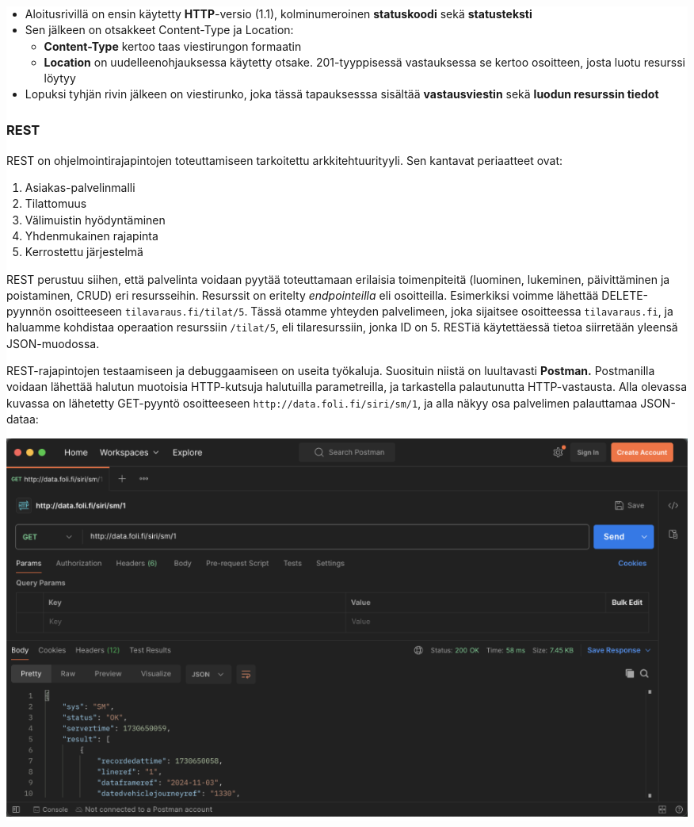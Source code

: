 - Aloitusrivillä on ensin käytetty **HTTP**-versio (1.1), kolminumeroinen **statuskoodi** sekä **statusteksti**
- Sen jälkeen on otsakkeet Content-Type ja Location:
    - **Content-Type** kertoo taas viestirungon formaatin
    - **Location** on uudelleenohjauksessa käytetty otsake. 201-tyyppisessä vastauksessa se kertoo osoitteen, josta luotu resurssi löytyy
- Lopuksi tyhjän rivin jälkeen on viestirunko, joka tässä tapauksesssa sisältää **vastausviestin** sekä **luodun resurssin tiedot**

### REST

REST on ohjelmointirajapintojen toteuttamiseen tarkoitettu arkkitehtuurityyli. Sen kantavat periaatteet ovat:
1. Asiakas-palvelinmalli
2. Tilattomuus
3. Välimuistin hyödyntäminen
4. Yhdenmukainen rajapinta
5. Kerrostettu järjestelmä

REST perustuu siihen, että palvelinta voidaan pyytää toteuttamaan erilaisia toimenpiteitä (luominen, lukeminen, päivittäminen ja poistaminen, CRUD) eri resursseihin. Resurssit on eritelty *endpointeilla* eli osoitteilla. Esimerkiksi voimme lähettää DELETE-pyynnön osoitteeseen `tilavaraus.fi/tilat/5`. Tässä otamme yhteyden palvelimeen, joka sijaitsee osoitteessa `tilavaraus.fi`, ja haluamme kohdistaa operaation resurssiin `/tilat/5`, eli tilaresurssiin, jonka ID on 5. RESTiä käytettäessä tietoa siirretään yleensä JSON-muodossa.

REST-rajapintojen testaamiseen ja debuggaamiseen on useita työkaluja. Suosituin niistä on luultavasti **Postman.** Postmanilla voidaan lähettää halutun muotoisia HTTP-kutsuja halutuilla parametreilla, ja tarkastella palautunutta HTTP-vastausta. Alla olevassa kuvassa on lähetetty GET-pyyntö osoitteeseen `http://data.foli.fi/siri/sm/1`, ja alla näkyy osa palvelimen palauttamaa JSON-dataa:

![Postman](kuvat/postman.png)
